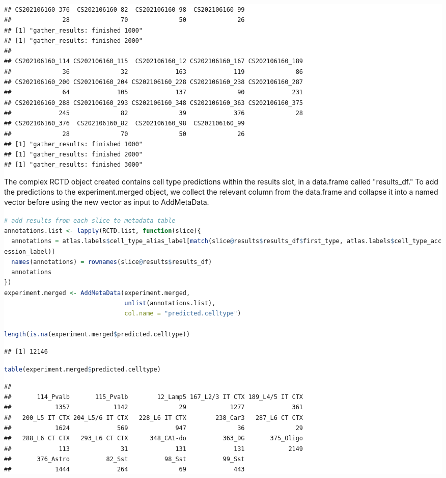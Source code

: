 ```
## CS202106160_376  CS202106160_82  CS202106160_98  CS202106160_99 
##              28              70              50              26 
## [1] "gather_results: finished 1000"
## [1] "gather_results: finished 2000"
## 
## CS202106160_114 CS202106160_115  CS202106160_12 CS202106160_167 CS202106160_189 
##              36              32             163             119              86 
## CS202106160_200 CS202106160_204 CS202106160_228 CS202106160_238 CS202106160_287 
##              64             105             137              90             231 
## CS202106160_288 CS202106160_293 CS202106160_348 CS202106160_363 CS202106160_375 
##             245              82              39             376              28 
## CS202106160_376  CS202106160_82  CS202106160_98  CS202106160_99 
##              28              70              50              26 
## [1] "gather_results: finished 1000"
## [1] "gather_results: finished 2000"
## [1] "gather_results: finished 3000"
```

The complex RCTD object created contains cell type predictions within the results slot, in a data.frame called "results_df." To add the predictions to the experiment.merged object, we collect the relevant column from the data.frame and collapse it into a named vector before using the new vector as input to AddMetaData.


```r
# add results from each slice to metadata table
annotations.list <- lapply(RCTD.list, function(slice){
  annotations = atlas.labels$cell_type_alias_label[match(slice@results$results_df$first_type, atlas.labels$cell_type_accession_label)]
  names(annotations) = rownames(slice@results$results_df)
  annotations
})
experiment.merged <- AddMetaData(experiment.merged,
                                 unlist(annotations.list),
                                 col.name = "predicted.celltype")

length(is.na(experiment.merged$predicted.celltype))
```

```
## [1] 12146
```

```r
table(experiment.merged$predicted.celltype)
```

```
## 
##       114_Pvalb       115_Pvalb        12_Lamp5 167_L2/3 IT CTX 189_L4/5 IT CTX 
##            1357            1142              29            1277             361 
##   200_L5 IT CTX 204_L5/6 IT CTX   228_L6 IT CTX        238_Car3   287_L6 CT CTX 
##            1624             569             947              36              29 
##   288_L6 CT CTX   293_L6 CT CTX      348_CA1-do          363_DG       375_Oligo 
##             113              31             131             131            2149 
##       376_Astro          82_Sst          98_Sst          99_Sst 
##            1444             264              69             443
```
